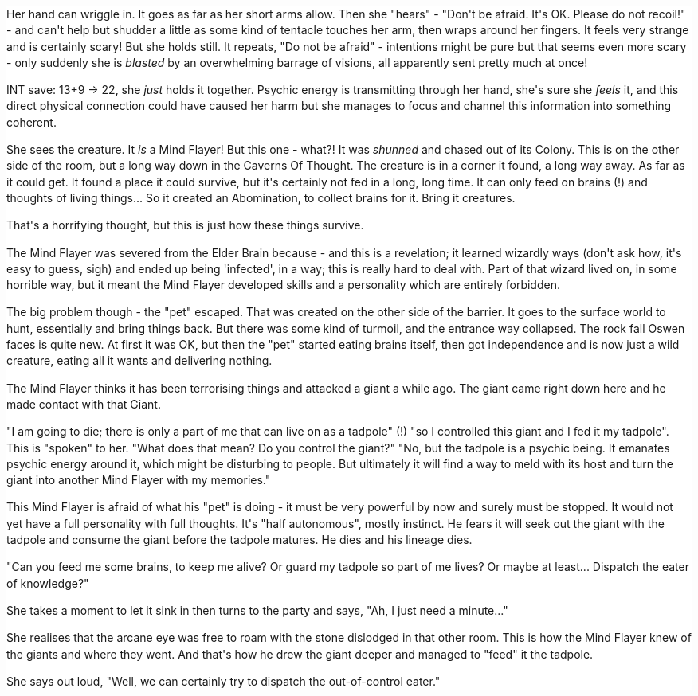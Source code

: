 Her hand can wriggle in. It goes as far as her short arms allow. Then she "hears" - "Don't be afraid. It's OK. Please do not recoil!" - and can't help but shudder a little as some kind of tentacle touches her arm, then wraps around her fingers. It feels very strange and is certainly scary! But she holds still. It repeats, "Do not be afraid" - intentions might be pure but that seems even more scary - only suddenly she is *blasted* by an overwhelming barrage of visions, all apparently sent pretty much at once!

INT save: 13+9 -> 22, she *just* holds it together. Psychic energy is transmitting through her hand, she's sure she *feels* it, and this direct physical connection could have caused her harm but she manages to focus and channel this information into something coherent.

She sees the creature. It *is* a Mind Flayer! But this one - what?! It was *shunned* and chased out of its Colony. This is on the other side of the room, but a long way down in the Caverns Of Thought. The creature is in a corner it found, a long way away. As far as it could get. It found a place it could survive, but it's certainly not fed in a long, long time. It can only feed on brains (!) and thoughts of living things... So it created an Abomination, to collect brains for it. Bring it creatures.

That's a horrifying thought, but this is just how these things survive.

The Mind Flayer was severed from the Elder Brain because - and this is a revelation; it learned wizardly ways (don't ask how, it's easy to guess, sigh) and ended up being 'infected', in a way; this is really hard to deal with. Part of that wizard lived on, in some horrible way, but it meant the Mind Flayer developed skills and a personality which are entirely forbidden.

The big problem though - the "pet" escaped. That was created on the other side of the barrier. It goes to the surface world to hunt, essentially and bring things back. But there was some kind of turmoil, and the entrance way collapsed. The rock fall Oswen faces is quite new. At first it was OK, but then the "pet" started eating brains itself, then got independence and is now just a wild creature, eating all it wants and delivering nothing.

The Mind Flayer thinks it has been terrorising things and attacked a giant a while ago. The giant came right down here and he made contact with that Giant.

"I am going to die; there is only a part of me that can live on as a tadpole" (!) "so I controlled this giant and I fed it my tadpole". This is "spoken" to her. "What does that mean? Do you control the giant?" "No, but the tadpole is a psychic being. It emanates psychic energy around it, which might be disturbing to people. But ultimately it will find a way to meld with its host and turn the giant into another Mind Flayer with my memories."

This Mind Flayer is afraid of what his "pet" is doing - it must be very powerful by now and surely must be stopped. It would not yet have a full personality with full thoughts. It's "half autonomous", mostly instinct. He fears it will seek out the giant with the tadpole and consume the giant before the tadpole matures. He dies and his lineage dies.

"Can you feed me some brains, to keep me alive? Or guard my tadpole so part of me lives? Or maybe at least... Dispatch the eater of knowledge?"

She takes a moment to let it sink in then turns to the party and says, "Ah, I just need a minute..."

She realises that the arcane eye was free to roam with the stone dislodged in that other room. This is how the Mind Flayer knew of the giants and where they went. And that's how he drew the giant deeper and managed to "feed" it the tadpole.

She says out loud, "Well, we can certainly try to dispatch the out-of-control eater."
